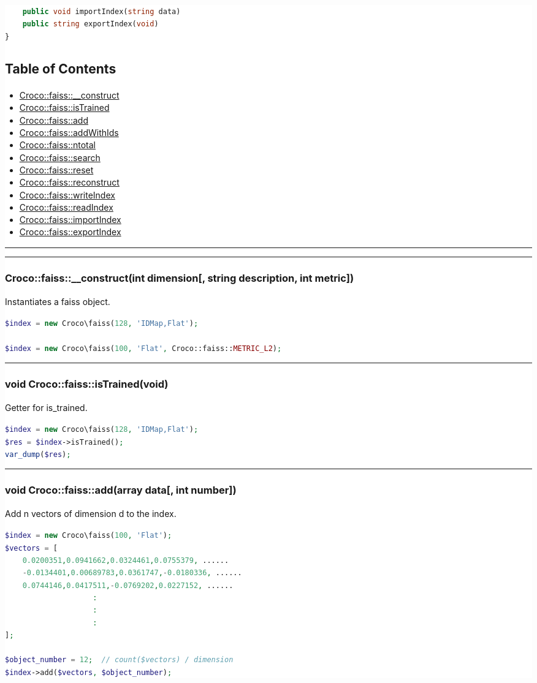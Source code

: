 ```php
    public void importIndex(string data)
    public string exportIndex(void)
}
```

## Table of Contents
* [Croco::faiss::__construct](#__construct)
* [Croco::faiss::isTrained](#istrained)
* [Croco::faiss::add](#add)
* [Croco::faiss::addWithIds](#addwithids)
* [Croco::faiss::ntotal](#ntotal)
* [Croco::faiss::search](#search)
* [Croco::faiss::reset](#reset)
* [Croco::faiss::reconstruct](#reconstruct)
* [Croco::faiss::writeIndex](#writeindex)
* [Croco::faiss::readIndex](#readindex)
* [Croco::faiss::importIndex](#importindex)
* [Croco::faiss::exportIndex](#exportindex)
-----

-----

### <a name="__construct">Croco::faiss::__construct(int dimension[, string description, int metric])

Instantiates a faiss object.

```php
$index = new Croco\faiss(128, 'IDMap,Flat');

$index = new Croco\faiss(100, 'Flat', Croco::faiss::METRIC_L2);
```

-----

### <a name="istrained">void Croco::faiss::isTrained(void)

Getter for is_trained.

```php
$index = new Croco\faiss(128, 'IDMap,Flat');
$res = $index->isTrained();
var_dump($res);
```

-----

### <a name="add">void Croco::faiss::add(array data[, int number])

Add n vectors of dimension d to the index.

```php
$index = new Croco\faiss(100, 'Flat');
$vectors = [
    0.0200351,0.0941662,0.0324461,0.0755379, ......
    -0.0134401,0.00689783,0.0361747,-0.0180336, ......
    0.0744146,0.0417511,-0.0769202,0.0227152, ......
                    :
                    :
                    :
];

$object_number = 12;  // count($vectors) / dimension
$index->add($vectors, $object_number);
```